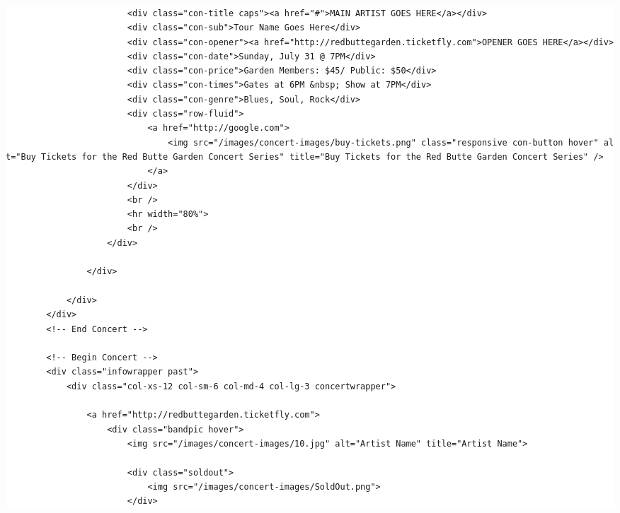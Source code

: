 					  	  	<div class="con-title caps"><a href="#">MAIN ARTIST GOES HERE</a></div>
					  	  	<div class="con-sub">Tour Name Goes Here</div>
					  	  	<div class="con-opener"><a href="http://redbuttegarden.ticketfly.com">OPENER GOES HERE</a></div>
					  	  	<div class="con-date">Sunday, July 31 @ 7PM</div>
					 		<div class="con-price">Garden Members: $45/ Public: $50</div>
					  	  	<div class="con-times">Gates at 6PM &nbsp; Show at 7PM</div>
					 		<div class="con-genre">Blues, Soul, Rock</div>
					 		<div class="row-fluid">
					 			<a href="http://google.com">
					 				<img src="/images/concert-images/buy-tickets.png" class="responsive con-button hover" alt="Buy Tickets for the Red Butte Garden Concert Series" title="Buy Tickets for the Red Butte Garden Concert Series" />
					 			</a>
					 		</div>
					 		<br />
					 		<hr width="80%">					 		
					 		<br />
						</div>
						
					</div>
			 		
		 		</div>	 
		 	</div>
		 	<!-- End Concert -->		 	
		 	
		 	<!-- Begin Concert -->			
			<div class="infowrapper past">			
				<div class="col-xs-12 col-sm-6 col-md-4 col-lg-3 concertwrapper">
					
					<a href="http://redbuttegarden.ticketfly.com">						
						<div class="bandpic hover">				
							<img src="/images/concert-images/10.jpg" alt="Artist Name" title="Artist Name"> 
							
							<div class="soldout">
							 	<img src="/images/concert-images/SoldOut.png">
							</div>
							